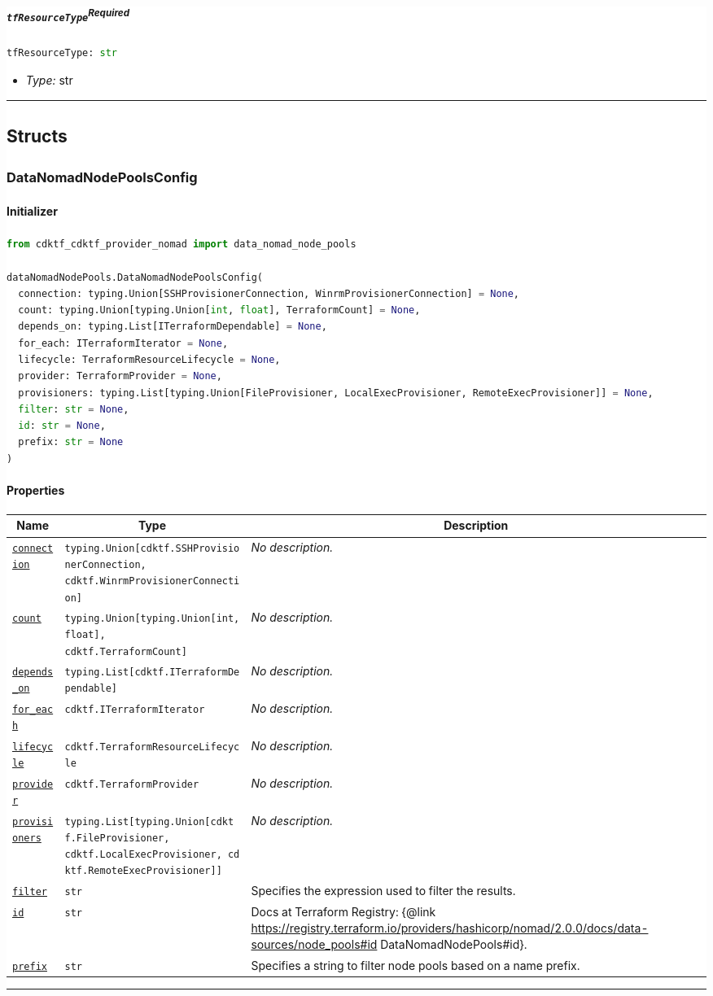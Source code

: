 
##### `tfResourceType`<sup>Required</sup> <a name="tfResourceType" id="@cdktf/provider-nomad.dataNomadNodePools.DataNomadNodePools.property.tfResourceType"></a>

```python
tfResourceType: str
```

- *Type:* str

---

## Structs <a name="Structs" id="Structs"></a>

### DataNomadNodePoolsConfig <a name="DataNomadNodePoolsConfig" id="@cdktf/provider-nomad.dataNomadNodePools.DataNomadNodePoolsConfig"></a>

#### Initializer <a name="Initializer" id="@cdktf/provider-nomad.dataNomadNodePools.DataNomadNodePoolsConfig.Initializer"></a>

```python
from cdktf_cdktf_provider_nomad import data_nomad_node_pools

dataNomadNodePools.DataNomadNodePoolsConfig(
  connection: typing.Union[SSHProvisionerConnection, WinrmProvisionerConnection] = None,
  count: typing.Union[typing.Union[int, float], TerraformCount] = None,
  depends_on: typing.List[ITerraformDependable] = None,
  for_each: ITerraformIterator = None,
  lifecycle: TerraformResourceLifecycle = None,
  provider: TerraformProvider = None,
  provisioners: typing.List[typing.Union[FileProvisioner, LocalExecProvisioner, RemoteExecProvisioner]] = None,
  filter: str = None,
  id: str = None,
  prefix: str = None
)
```

#### Properties <a name="Properties" id="Properties"></a>

| **Name** | **Type** | **Description** |
| --- | --- | --- |
| <code><a href="#@cdktf/provider-nomad.dataNomadNodePools.DataNomadNodePoolsConfig.property.connection">connection</a></code> | <code>typing.Union[cdktf.SSHProvisionerConnection, cdktf.WinrmProvisionerConnection]</code> | *No description.* |
| <code><a href="#@cdktf/provider-nomad.dataNomadNodePools.DataNomadNodePoolsConfig.property.count">count</a></code> | <code>typing.Union[typing.Union[int, float], cdktf.TerraformCount]</code> | *No description.* |
| <code><a href="#@cdktf/provider-nomad.dataNomadNodePools.DataNomadNodePoolsConfig.property.dependsOn">depends_on</a></code> | <code>typing.List[cdktf.ITerraformDependable]</code> | *No description.* |
| <code><a href="#@cdktf/provider-nomad.dataNomadNodePools.DataNomadNodePoolsConfig.property.forEach">for_each</a></code> | <code>cdktf.ITerraformIterator</code> | *No description.* |
| <code><a href="#@cdktf/provider-nomad.dataNomadNodePools.DataNomadNodePoolsConfig.property.lifecycle">lifecycle</a></code> | <code>cdktf.TerraformResourceLifecycle</code> | *No description.* |
| <code><a href="#@cdktf/provider-nomad.dataNomadNodePools.DataNomadNodePoolsConfig.property.provider">provider</a></code> | <code>cdktf.TerraformProvider</code> | *No description.* |
| <code><a href="#@cdktf/provider-nomad.dataNomadNodePools.DataNomadNodePoolsConfig.property.provisioners">provisioners</a></code> | <code>typing.List[typing.Union[cdktf.FileProvisioner, cdktf.LocalExecProvisioner, cdktf.RemoteExecProvisioner]]</code> | *No description.* |
| <code><a href="#@cdktf/provider-nomad.dataNomadNodePools.DataNomadNodePoolsConfig.property.filter">filter</a></code> | <code>str</code> | Specifies the expression used to filter the results. |
| <code><a href="#@cdktf/provider-nomad.dataNomadNodePools.DataNomadNodePoolsConfig.property.id">id</a></code> | <code>str</code> | Docs at Terraform Registry: {@link https://registry.terraform.io/providers/hashicorp/nomad/2.0.0/docs/data-sources/node_pools#id DataNomadNodePools#id}. |
| <code><a href="#@cdktf/provider-nomad.dataNomadNodePools.DataNomadNodePoolsConfig.property.prefix">prefix</a></code> | <code>str</code> | Specifies a string to filter node pools based on a name prefix. |

---